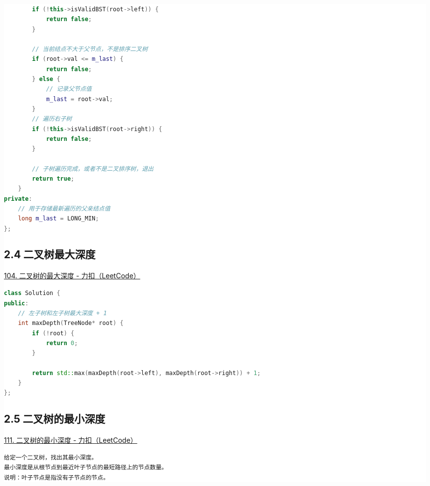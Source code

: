 ```c++
        if (!this->isValidBST(root->left)) {
            return false;
        }

        // 当前结点不大于父节点，不是排序二叉树
        if (root->val <= m_last) {
            return false;
        } else {
            // 记录父节点值
            m_last = root->val;
        }
        // 遍历右子树
        if (!this->isValidBST(root->right)) {
            return false;
        }

        // 子树遍历完成，或者不是二叉排序树，退出
        return true;
    }
private:
    // 用于存储最新遍历的父亲结点值
    long m_last = LONG_MIN;
};
```

## 2.4 二叉树最大深度

[104. 二叉树的最大深度 - 力扣（LeetCode）](https://leetcode.cn/problems/maximum-depth-of-binary-tree/description/ "104. 二叉树的最大深度 - 力扣（LeetCode）")

```c++
class Solution {
public:
    // 左子树和左子树最大深度 + 1
    int maxDepth(TreeNode* root) {
        if (!root) {
            return 0;
        }

        return std::max(maxDepth(root->left), maxDepth(root->right)) + 1;
    }
};
```

## 2.5 二叉树的最小深度

[111. 二叉树的最小深度 - 力扣（LeetCode）](https://leetcode.cn/problems/minimum-depth-of-binary-tree/description/ "111. 二叉树的最小深度 - 力扣（LeetCode）")

```bash
给定一个二叉树，找出其最小深度。
最小深度是从根节点到最近叶子节点的最短路径上的节点数量。
说明：叶子节点是指没有子节点的节点。
```
